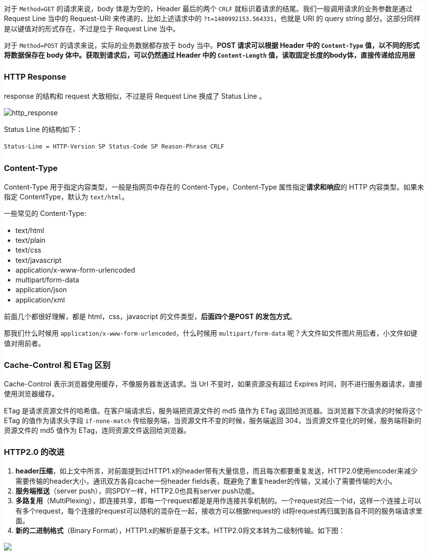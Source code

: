 对于 `Method=GET` 的请求来说，body 体是为空的，Header 最后的两个 `CRLF` 就标识着请求的结尾。我们一般调用请求的业务参数是通过 Request Line 当中的 Request-URI 来传递的，比如上述请求中的 `?t=1480992153.564331`，也就是 URI 的 query string 部分。这部分同样是以键值对的形式存在，不过是位于 Request Line 当中。

对于 `Method=POST` 的请求来说，实际的业务数据都存放于 body 当中。**POST 请求可以根据 Header 中的 `Content-Type` 值，以不同的形式将数据保存在 body 体中。获取到请求后，可以仍然通过 Header 中的 `Content-Length` 值，读取固定长度的body体，直接传递给应用层** 

### HTTP Response
response 的结构和 request 大致相似，不过是将 Request Line 换成了 Status Line 。

![http_response](https://github.com/zhang759740844/MyImgs/blob/master/MyBlog/http_response.png?raw=true)

Status Line 的结构如下：
```
Status-Line = HTTP-Version SP Status-Code SP Reason-Phrase CRLF
```

### Content-Type
Content-Type 用于指定内容类型，一般是指网页中存在的 Content-Type，Content-Type 属性指定**请求和响应**的 HTTP 内容类型。如果未指定  ContentType，默认为 `text/html`。

一些常见的 Content-Type:
- text/html
- text/plain
- text/css
- text/javascript
- application/x-www-form-urlencoded
- multipart/form-data
- application/json
- application/xml

前面几个都很好理解，都是 html，css，javascript 的文件类型，**后面四个是POST 的发包方式**。

那我们什么时候用 `application/x-www-form-urlencoded`，什么时候用 `multipart/form-data` 呢？大文件如文件图片用后者，小文件如键值对用前者。

### Cache-Control 和 ETag 区别

Cache-Control 表示浏览器使用缓存，不像服务器发送请求。当 Url 不变时，如果资源没有超过 Expires 时间，则不进行服务器请求，直接使用浏览器缓存。

ETag 是请求资源文件的哈希值。在客户端请求后，服务端把资源文件的 md5 值作为 ETag 返回给浏览器。当浏览器下次请求的时候将这个 ETag 的值作为请求头字段 `if-none-match`  传给服务端，当资源文件不变的时候，服务端返回 304，当资源文件变化的时候，服务端将新的资源文件的 md5 值作为 ETag，连同资源文件返回给浏览器。

### HTTP2.0 的改进

1. **header压缩**，如上文中所言，对前面提到过HTTP1.x的header带有大量信息，而且每次都要重复发送，HTTP2.0使用encoder来减少需要传输的header大小，通讯双方各自cache一份header fields表，既避免了重复header的传输，又减小了需要传输的大小。
2. **服务端推送**（server push），同SPDY一样，HTTP2.0也具有server push功能。
3. **多路复用**（MultiPlexing），即连接共享，即每一个request都是是用作连接共享机制的。一个request对应一个id，这样一个连接上可以有多个request，每个连接的request可以随机的混杂在一起，接收方可以根据request的 id将request再归属到各自不同的服务端请求里面。
4. **新的二进制格式**（Binary Format），HTTP1.x的解析是基于文本。HTTP2.0将文本转为二级制传输。如下图：

![](https://github.com/zhang759740844/MyImgs/blob/master/MyBlog/tcp_3.png?raw=true)


